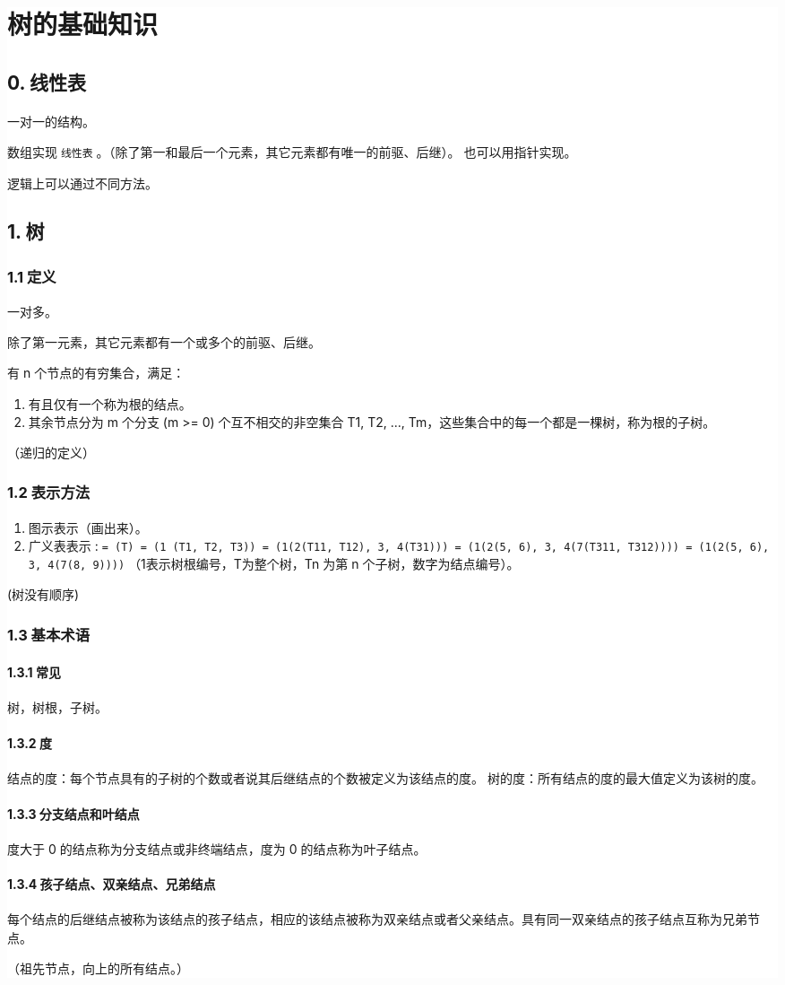 # 树的基础知识

## 0. 线性表

一对一的结构。

数组实现 `线性表` 。（除了第一和最后一个元素，其它元素都有唯一的前驱、后继）。
也可以用指针实现。

逻辑上可以通过不同方法。

## 1. 树

### 1.1 定义

一对多。

除了第一元素，其它元素都有一个或多个的前驱、后继。

有 n 个节点的有穷集合，满足：

1. 有且仅有一个称为根的结点。
2. 其余节点分为 m 个分支 (m >= 0) 个互不相交的非空集合 T1, T2, ..., Tm，这些集合中的每一个都是一棵树，称为根的子树。

（递归的定义）

### 1.2 表示方法

1. 图示表示（画出来）。
2. 广义表表示 : `= (T) = (1 (T1, T2, T3)) = (1(2(T11, T12), 3, 4(T31))) = (1(2(5, 6), 3, 4(7(T311, T312)))) = (1(2(5, 6), 3, 4(7(8, 9))))` （1表示树根编号，T为整个树，Tn 为第 n 个子树，数字为结点编号）。

(树没有顺序)

### 1.3 基本术语

#### 1.3.1 常见

树，树根，子树。

#### 1.3.2 度

结点的度：每个节点具有的子树的个数或者说其后继结点的个数被定义为该结点的度。
树的度：所有结点的度的最大值定义为该树的度。

#### 1.3.3 分支结点和叶结点

度大于 0 的结点称为分支结点或非终端结点，度为 0 的结点称为叶子结点。

#### 1.3.4 孩子结点、双亲结点、兄弟结点

每个结点的后继结点被称为该结点的孩子结点，相应的该结点被称为双亲结点或者父亲结点。具有同一双亲结点的孩子结点互称为兄弟节点。

（祖先节点，向上的所有结点。）
